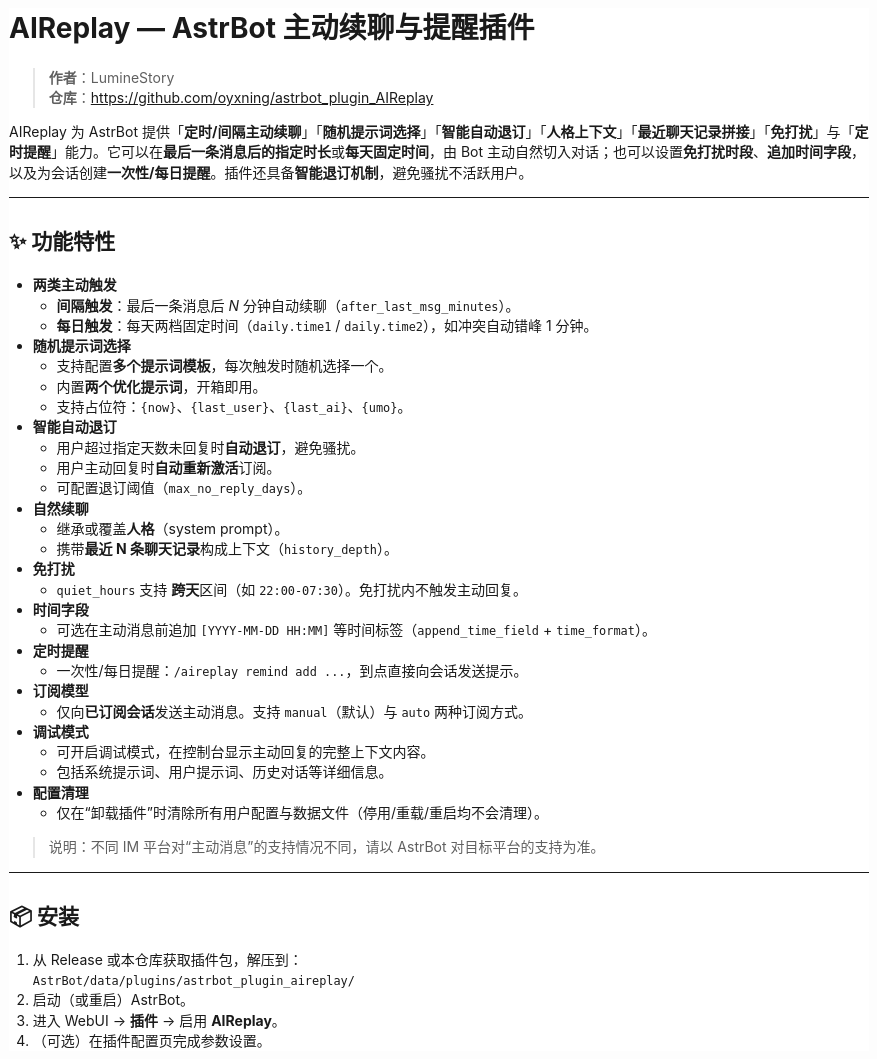 # AIReplay — AstrBot 主动续聊与提醒插件

> **作者**：LumineStory  
> **仓库**：<https://github.com/oyxning/astrbot_plugin_AIReplay>  

AIReplay 为 AstrBot 提供「**定时/间隔主动续聊**」「**随机提示词选择**」「**智能自动退订**」「**人格上下文**」「**最近聊天记录拼接**」「**免打扰**」与「**定时提醒**」能力。它可以在**最后一条消息后的指定时长**或**每天固定时间**，由 Bot 主动自然切入对话；也可以设置**免打扰时段**、**追加时间字段**，以及为会话创建**一次性/每日提醒**。插件还具备**智能退订机制**，避免骚扰不活跃用户。

---

## ✨ 功能特性

- **两类主动触发**
  - **间隔触发**：最后一条消息后 *N* 分钟自动续聊（`after_last_msg_minutes`）。
  - **每日触发**：每天两档固定时间（`daily.time1` / `daily.time2`），如冲突自动错峰 1 分钟。
- **随机提示词选择**
  - 支持配置**多个提示词模板**，每次触发时随机选择一个。
  - 内置**两个优化提示词**，开箱即用。
  - 支持占位符：`{now}`、`{last_user}`、`{last_ai}`、`{umo}`。
- **智能自动退订**
  - 用户超过指定天数未回复时**自动退订**，避免骚扰。
  - 用户主动回复时**自动重新激活**订阅。
  - 可配置退订阈值（`max_no_reply_days`）。
- **自然续聊**
  - 继承或覆盖**人格**（system prompt）。
  - 携带**最近 N 条聊天记录**构成上下文（`history_depth`）。
- **免打扰**
  - `quiet_hours` 支持 **跨天**区间（如 `22:00-07:30`）。免打扰内不触发主动回复。
- **时间字段**
  - 可选在主动消息前追加 `[YYYY-MM-DD HH:MM]` 等时间标签（`append_time_field` + `time_format`）。
- **定时提醒**
  - 一次性/每日提醒：`/aireplay remind add ...`，到点直接向会话发送提示。
- **订阅模型**
  - 仅向**已订阅会话**发送主动消息。支持 `manual`（默认）与 `auto` 两种订阅方式。
- **调试模式**
  - 可开启调试模式，在控制台显示主动回复的完整上下文内容。
  - 包括系统提示词、用户提示词、历史对话等详细信息。
- **配置清理**
  - 仅在“卸载插件”时清除所有用户配置与数据文件（停用/重载/重启均不会清理）。

> 说明：不同 IM 平台对“主动消息”的支持情况不同，请以 AstrBot 对目标平台的支持为准。

---

## 📦 安装

1. 从 Release 或本仓库获取插件包，解压到：  
   `AstrBot/data/plugins/astrbot_plugin_aireplay/`
2. 启动（或重启）AstrBot。
3. 进入 WebUI → **插件** → 启用 **AIReplay**。
4. （可选）在插件配置页完成参数设置。
